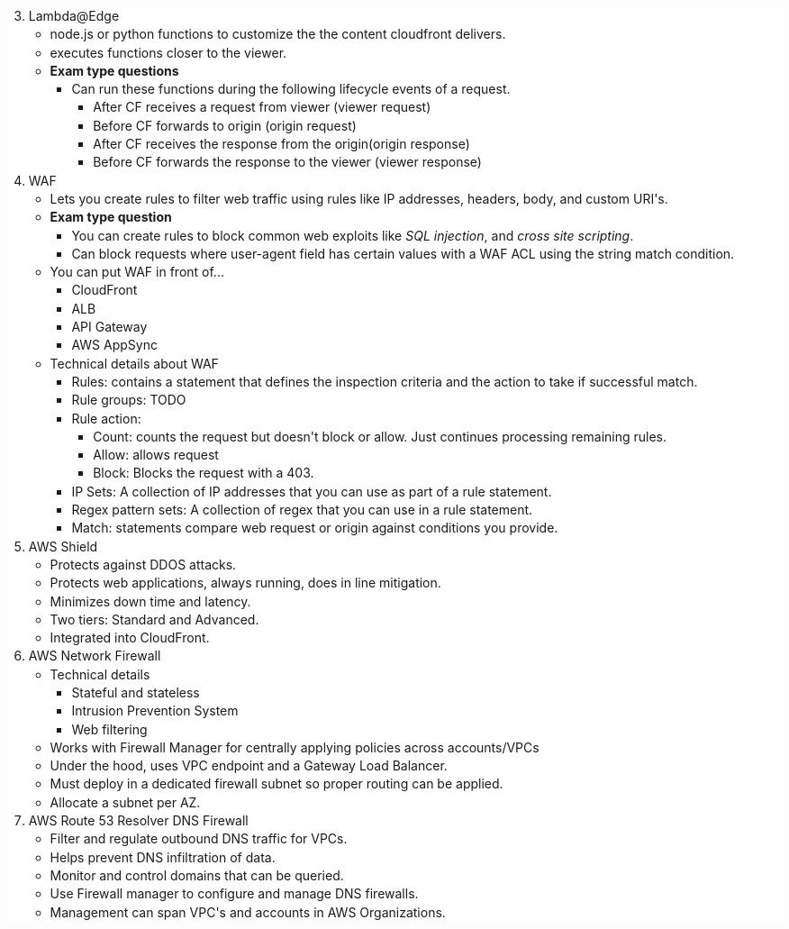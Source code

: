 3. Lambda@Edge
    - node.js or python functions to customize the the content cloudfront delivers.
    - executes functions closer to the viewer.
    - **Exam type questions**
        - Can run these functions during the following lifecycle events of a request.
            - After CF receives a request from viewer (viewer request)
            - Before CF forwards to origin (origin request)
            - After CF receives the response from the origin(origin response)
            - Before CF forwards the response to the viewer (viewer response)
4. WAF
    - Lets you create rules to filter web traffic using rules like IP addresses, headers, body, and custom URI's.
    - **Exam type question**
        - You can create rules to block common web exploits like *SQL injection*, and *cross site scripting*.
        - Can block requests where user-agent field has certain values with a WAF ACL using the string match condition.
    - You can put WAF in front of...
        - CloudFront
        - ALB
        - API Gateway
        - AWS AppSync
    - Technical details about WAF
        - Rules: contains a statement that defines the inspection criteria and the action to take if successful match.
        - Rule groups: TODO
        - Rule action: 
            - Count: counts the request but doesn't block or allow.  Just continues processing remaining rules.
            - Allow: allows request
            - Block: Blocks the request with a 403.
        - IP Sets: A collection of IP addresses that you can use as part of a rule statement.
        - Regex pattern sets: A collection of regex that you can use in a rule statement.
        - Match: statements compare web request or origin against conditions you provide.
5. AWS Shield
    - Protects against DDOS attacks.
    - Protects web applications, always running, does in line mitigation.
    - Minimizes down time and latency.
    - Two tiers: Standard and Advanced.
    - Integrated into CloudFront.
6. AWS Network Firewall
    - Technical details
        - Stateful and stateless
        - Intrusion Prevention System
        - Web filtering
    - Works with Firewall Manager for centrally applying policies across accounts/VPCs
    - Under the hood, uses VPC endpoint and a Gateway Load Balancer.
    - Must deploy in a dedicated firewall subnet so proper routing can be applied.
    - Allocate a subnet per AZ.
7. AWS Route 53 Resolver DNS Firewall
    - Filter and regulate outbound DNS traffic for VPCs.
    - Helps prevent DNS infiltration of data.
    - Monitor and control domains that can be queried.
    - Use Firewall manager to configure and manage DNS firewalls.
    - Management can span VPC's and accounts in AWS Organizations.
    